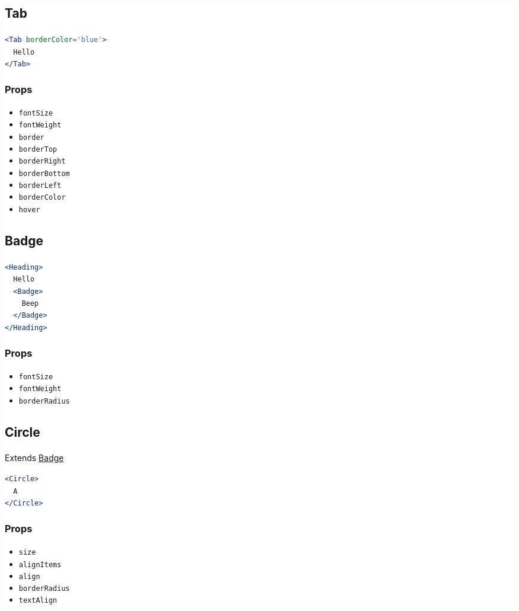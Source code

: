 ## Tab

```jsx
<Tab borderColor='blue'>
  Hello
</Tab>
```

### Props

- `fontSize`
- `fontWeight`
- `border`
- `borderTop`
- `borderRight`
- `borderBottom`
- `borderLeft`
- `borderColor`
- `hover`

## Badge

```jsx
<Heading>
  Hello
  <Badge>
    Beep
  </Badge>
</Heading>
```

### Props

- `fontSize`
- `fontWeight`
- `borderRadius`

## Circle

Extends [Badge](#badge)

```jsx
<Circle>
  A
</Circle>
```

### Props

- `size`
- `alignItems`
- `align`
- `borderRadius`
- `textAlign`
